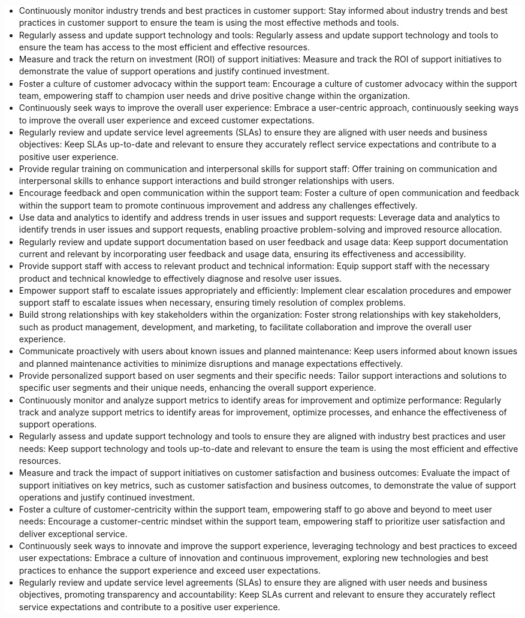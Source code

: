 - Continuously monitor industry trends and best practices in customer support: Stay informed about industry trends and best practices in customer support to ensure the team is using the most effective methods and tools.
- Regularly assess and update support technology and tools: Regularly assess and update support technology and tools to ensure the team has access to the most efficient and effective resources.
- Measure and track the return on investment (ROI) of support initiatives: Measure and track the ROI of support initiatives to demonstrate the value of support operations and justify continued investment.
- Foster a culture of customer advocacy within the support team: Encourage a culture of customer advocacy within the support team, empowering staff to champion user needs and drive positive change within the organization.
- Continuously seek ways to improve the overall user experience: Embrace a user-centric approach, continuously seeking ways to improve the overall user experience and exceed customer expectations.
- Regularly review and update service level agreements (SLAs) to ensure they are aligned with user needs and business objectives: Keep SLAs up-to-date and relevant to ensure they accurately reflect service expectations and contribute to a positive user experience.
- Provide regular training on communication and interpersonal skills for support staff: Offer training on communication and interpersonal skills to enhance support interactions and build stronger relationships with users.
- Encourage feedback and open communication within the support team: Foster a culture of open communication and feedback within the support team to promote continuous improvement and address any challenges effectively.
- Use data and analytics to identify and address trends in user issues and support requests: Leverage data and analytics to identify trends in user issues and support requests, enabling proactive problem-solving and improved resource allocation.
- Regularly review and update support documentation based on user feedback and usage data: Keep support documentation current and relevant by incorporating user feedback and usage data, ensuring its effectiveness and accessibility.
- Provide support staff with access to relevant product and technical information: Equip support staff with the necessary product and technical knowledge to effectively diagnose and resolve user issues.
- Empower support staff to escalate issues appropriately and efficiently: Implement clear escalation procedures and empower support staff to escalate issues when necessary, ensuring timely resolution of complex problems.
- Build strong relationships with key stakeholders within the organization: Foster strong relationships with key stakeholders, such as product management, development, and marketing, to facilitate collaboration and improve the overall user experience.
- Communicate proactively with users about known issues and planned maintenance: Keep users informed about known issues and planned maintenance activities to minimize disruptions and manage expectations effectively.
- Provide personalized support based on user segments and their specific needs: Tailor support interactions and solutions to specific user segments and their unique needs, enhancing the overall support experience.
- Continuously monitor and analyze support metrics to identify areas for improvement and optimize performance: Regularly track and analyze support metrics to identify areas for improvement, optimize processes, and enhance the effectiveness of support operations.
- Regularly assess and update support technology and tools to ensure they are aligned with industry best practices and user needs: Keep support technology and tools up-to-date and relevant to ensure the team is using the most efficient and effective resources.
- Measure and track the impact of support initiatives on customer satisfaction and business outcomes: Evaluate the impact of support initiatives on key metrics, such as customer satisfaction and business outcomes, to demonstrate the value of support operations and justify continued investment.
- Foster a culture of customer-centricity within the support team, empowering staff to go above and beyond to meet user needs: Encourage a customer-centric mindset within the support team, empowering staff to prioritize user satisfaction and deliver exceptional service.
- Continuously seek ways to innovate and improve the support experience, leveraging technology and best practices to exceed user expectations: Embrace a culture of innovation and continuous improvement, exploring new technologies and best practices to enhance the support experience and exceed user expectations.
- Regularly review and update service level agreements (SLAs) to ensure they are aligned with user needs and business objectives, promoting transparency and accountability: Keep SLAs current and relevant to ensure they accurately reflect service expectations and contribute to a positive user experience.